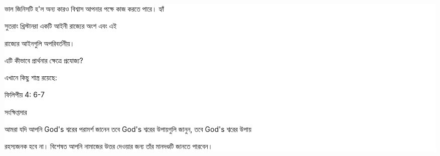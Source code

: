 ভাল জিনিসটি হ'ল অন্য কারও বিশ্বাস আপনার পক্ষে কাজ করতে পারে। হ্যাঁ

সুতরাং খ্রিস্টানরা একটি আইনী রাজ্যের অংশ এবং এই

রাজ্যের আইনগুলি অপরিবর্তনীয়।

এটি কীভাবে প্রার্থনার ক্ষেত্রে প্রযোজ্য?

এখানে কিছু শাস্ত্র রয়েছে:

ফিলিপীয় 4: 6-7

সংক্ষিপ্তসার

আমরা যদি আপনি God's শ্বরের পরামর্শ জানেন তবে God's শ্বরের উপায়গুলি জানুন, তবে God's শ্বরের উপায়

রহস্যজনক হবে না। বিশেষত আপনি নামাজের উত্তর দেওয়ার জন্য তাঁর মানদণ্ডটি জানতে পারবেন।

